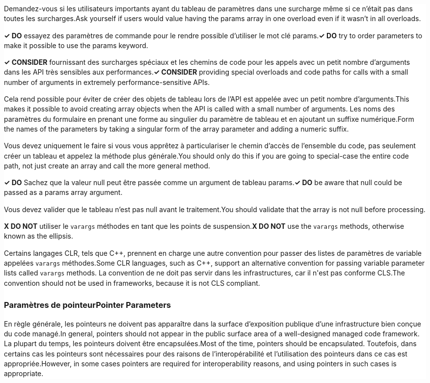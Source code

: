  <span data-ttu-id="b7dd8-169">Demandez-vous si les utilisateurs importants ayant du tableau de paramètres dans une surcharge même si ce n’était pas dans toutes les surcharges.</span><span class="sxs-lookup"><span data-stu-id="b7dd8-169">Ask yourself if users would value having the params array in one overload even if it wasn’t in all overloads.</span></span>  
  
 <span data-ttu-id="b7dd8-170">**✓ DO** essayez des paramètres de commande pour le rendre possible d’utiliser le mot clé params.</span><span class="sxs-lookup"><span data-stu-id="b7dd8-170">**✓ DO** try to order parameters to make it possible to use the params keyword.</span></span>  
  
 <span data-ttu-id="b7dd8-171">**✓ CONSIDER** fournissant des surcharges spéciaux et les chemins de code pour les appels avec un petit nombre d’arguments dans les API très sensibles aux performances.</span><span class="sxs-lookup"><span data-stu-id="b7dd8-171">**✓ CONSIDER** providing special overloads and code paths for calls with a small number of arguments in extremely performance-sensitive APIs.</span></span>  
  
 <span data-ttu-id="b7dd8-172">Cela rend possible pour éviter de créer des objets de tableau lors de l’API est appelée avec un petit nombre d’arguments.</span><span class="sxs-lookup"><span data-stu-id="b7dd8-172">This makes it possible to avoid creating array objects when the API is called with a small number of arguments.</span></span> <span data-ttu-id="b7dd8-173">Les noms des paramètres du formulaire en prenant une forme au singulier du paramètre de tableau et en ajoutant un suffixe numérique.</span><span class="sxs-lookup"><span data-stu-id="b7dd8-173">Form the names of the parameters by taking a singular form of the array parameter and adding a numeric suffix.</span></span>  
  
 <span data-ttu-id="b7dd8-174">Vous devez uniquement le faire si vous vous apprêtez à particulariser le chemin d’accès de l’ensemble du code, pas seulement créer un tableau et appelez la méthode plus générale.</span><span class="sxs-lookup"><span data-stu-id="b7dd8-174">You should only do this if you are going to special-case the entire code path, not just create an array and call the more general method.</span></span>  
  
 <span data-ttu-id="b7dd8-175">**✓ DO** Sachez que la valeur null peut être passée comme un argument de tableau params.</span><span class="sxs-lookup"><span data-stu-id="b7dd8-175">**✓ DO** be aware that null could be passed as a params array argument.</span></span>  
  
 <span data-ttu-id="b7dd8-176">Vous devez valider que le tableau n’est pas null avant le traitement.</span><span class="sxs-lookup"><span data-stu-id="b7dd8-176">You should validate that the array is not null before processing.</span></span>  
  
 <span data-ttu-id="b7dd8-177">**X DO NOT** utiliser le `varargs` méthodes en tant que les points de suspension.</span><span class="sxs-lookup"><span data-stu-id="b7dd8-177">**X DO NOT** use the `varargs` methods, otherwise known as the ellipsis.</span></span>  
  
 <span data-ttu-id="b7dd8-178">Certains langages CLR, tels que C++, prennent en charge une autre convention pour passer des listes de paramètres de variable appelées `varargs` méthodes.</span><span class="sxs-lookup"><span data-stu-id="b7dd8-178">Some CLR languages, such as C++, support an alternative convention for passing variable parameter lists called `varargs` methods.</span></span> <span data-ttu-id="b7dd8-179">La convention de ne doit pas servir dans les infrastructures, car il n'est pas conforme CLS.</span><span class="sxs-lookup"><span data-stu-id="b7dd8-179">The convention should not be used in frameworks, because it is not CLS compliant.</span></span>  
  
### <a name="pointer-parameters"></a><span data-ttu-id="b7dd8-180">Paramètres de pointeur</span><span class="sxs-lookup"><span data-stu-id="b7dd8-180">Pointer Parameters</span></span>  
 <span data-ttu-id="b7dd8-181">En règle générale, les pointeurs ne doivent pas apparaître dans la surface d’exposition publique d’une infrastructure bien conçue du code managé.</span><span class="sxs-lookup"><span data-stu-id="b7dd8-181">In general, pointers should not appear in the public surface area of a well-designed managed code framework.</span></span> <span data-ttu-id="b7dd8-182">La plupart du temps, les pointeurs doivent être encapsulées.</span><span class="sxs-lookup"><span data-stu-id="b7dd8-182">Most of the time, pointers should be encapsulated.</span></span> <span data-ttu-id="b7dd8-183">Toutefois, dans certains cas les pointeurs sont nécessaires pour des raisons de l’interopérabilité et l’utilisation des pointeurs dans ce cas est appropriée.</span><span class="sxs-lookup"><span data-stu-id="b7dd8-183">However, in some cases pointers are required for interoperability reasons, and using pointers in such cases is appropriate.</span></span>  
  